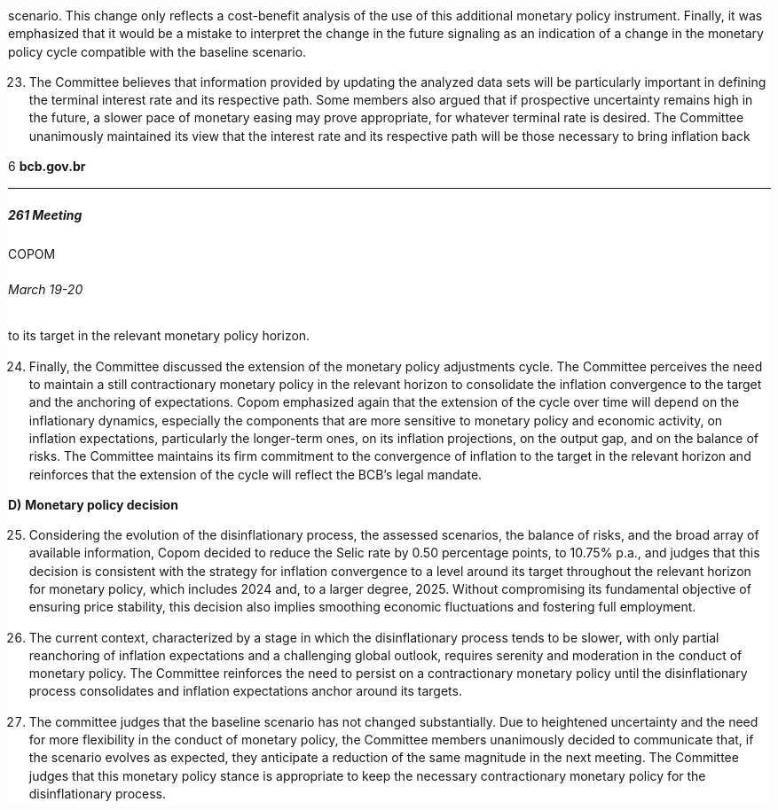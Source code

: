 scenario. This change only reflects a cost-benefit analysis of the use of this additional
monetary policy instrument. Finally, it was emphasized that it would be a mistake to
interpret the change in the future signaling as an indication of a change in the monetary
policy cycle compatible with the baseline scenario.

23. The Committee believes that information provided by updating the analyzed data
sets will be particularly important in defining the terminal interest rate and its
respective path. Some members also argued that if prospective uncertainty remains
high in the future, a slower pace of monetary easing may prove appropriate, for
whatever terminal rate is desired. The Committee unanimously maintained its view that
the interest rate and its respective path will be those necessary to bring inflation back

6 **bcb.gov.br**


-----

##### 261 Meeting
 COPOM

###### March 19-20


to its target in the relevant monetary policy horizon.

24. Finally, the Committee discussed the extension of the monetary policy adjustments
cycle. The Committee perceives the need to maintain a still contractionary monetary
policy in the relevant horizon to consolidate the inflation convergence to the target and
the anchoring of expectations. Copom emphasized again that the extension of the cycle
over time will depend on the inflationary dynamics, especially the components that are
more sensitive to monetary policy and economic activity, on inflation expectations,
particularly the longer-term ones, on its inflation projections, on the output gap, and on
the balance of risks. The Committee maintains its firm commitment to the convergence
of inflation to the target in the relevant horizon and reinforces that the extension of
the cycle will reflect the BCB’s legal mandate.

**D)** **Monetary policy decision**

25. Considering the evolution of the disinflationary process, the assessed scenarios, the
balance of risks, and the broad array of available information, Copom decided to reduce
the Selic rate by 0.50 percentage points, to 10.75% p.a., and judges that this decision is
consistent with the strategy for inflation convergence to a level around its target
throughout the relevant horizon for monetary policy, which includes 2024 and, to a
larger degree, 2025. Without compromising its fundamental objective of ensuring price
stability, this decision also implies smoothing economic fluctuations and fostering full
employment.

26. The current context, characterized by a stage in which the disinflationary process
tends to be slower, with only partial reanchoring of inflation expectations and a
challenging global outlook, requires serenity and moderation in the conduct of
monetary policy. The Committee reinforces the need to persist on a contractionary
monetary policy until the disinflationary process consolidates and inflation
expectations anchor around its targets.

27. The committee judges that the baseline scenario has not changed substantially. Due
to heightened uncertainty and the need for more flexibility in the conduct of monetary
policy, the Committee members unanimously decided to communicate that, if the
scenario evolves as expected, they anticipate a reduction of the same magnitude in the
next meeting. The Committee judges that this monetary policy stance is appropriate to
keep the necessary contractionary monetary policy for the disinflationary process.
